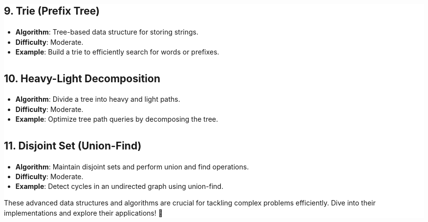 ## 9. **Trie (Prefix Tree)**

- **Algorithm**: Tree-based data structure for storing strings.
- **Difficulty**: Moderate.
- **Example**: Build a trie to efficiently search for words or prefixes.

## 10. **Heavy-Light Decomposition**

- **Algorithm**: Divide a tree into heavy and light paths.
- **Difficulty**: Moderate.
- **Example**: Optimize tree path queries by decomposing the tree.

## 11. **Disjoint Set (Union-Find)**

- **Algorithm**: Maintain disjoint sets and perform union and find operations.
- **Difficulty**: Moderate.
- **Example**: Detect cycles in an undirected graph using union-find.

These advanced data structures and algorithms are crucial for tackling complex problems efficiently. Dive into their implementations and explore their applications! 🚀
